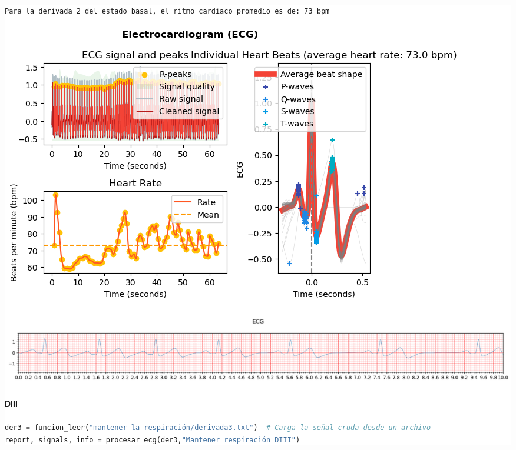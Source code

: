 
    Para la derivada 2 del estado basal, el ritmo cardiaco promedio es de: 73 bpm
    


    
![png](Readme_files/Readme_21_3.png)
    



    
![png](Readme_files/Readme_21_4.png)
    


#### DIII  


```python
der3 = funcion_leer("mantener la respiración/derivada3.txt")  # Carga la señal cruda desde un archivo
report, signals, info = procesar_ecg(der3,"Mantener respiración DIII") 

```


    